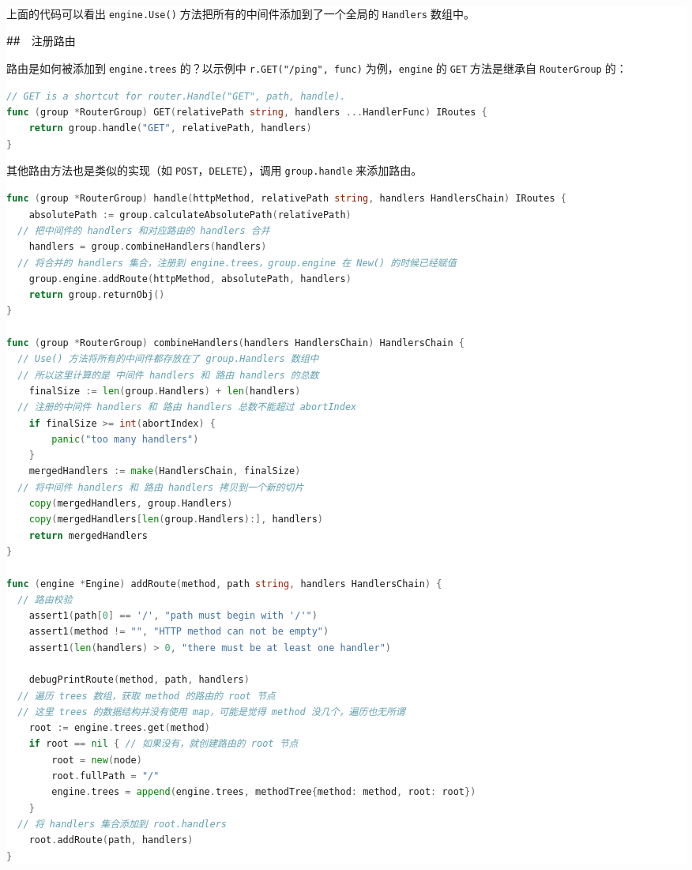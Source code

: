 上面的代码可以看出 `engine.Use()` 方法把所有的中间件添加到了一个全局的 `Handlers` 数组中。

##　注册路由

路由是如何被添加到 `engine.trees` 的？以示例中 `r.GET("/ping", func)` 为例，`engine` 的 `GET` 方法是继承自 `RouterGroup` 的：

```go
// GET is a shortcut for router.Handle("GET", path, handle).
func (group *RouterGroup) GET(relativePath string, handlers ...HandlerFunc) IRoutes {
	return group.handle("GET", relativePath, handlers)
}
```

其他路由方法也是类似的实现（如 `POST`，`DELETE`），调用 `group.handle` 来添加路由。

```go
func (group *RouterGroup) handle(httpMethod, relativePath string, handlers HandlersChain) IRoutes {
	absolutePath := group.calculateAbsolutePath(relativePath)
  // 把中间件的 handlers 和对应路由的 handlers 合并
	handlers = group.combineHandlers(handlers)
  // 将合并的 handlers 集合，注册到 engine.trees，group.engine 在 New() 的时候已经赋值
	group.engine.addRoute(httpMethod, absolutePath, handlers)
	return group.returnObj()
}

func (group *RouterGroup) combineHandlers(handlers HandlersChain) HandlersChain {
  // Use() 方法将所有的中间件都存放在了 group.Handlers 数组中
  // 所以这里计算的是 中间件 handlers 和 路由 handlers 的总数
	finalSize := len(group.Handlers) + len(handlers)
  // 注册的中间件 handlers 和 路由 handlers 总数不能超过 abortIndex
	if finalSize >= int(abortIndex) {
		panic("too many handlers")
	}
	mergedHandlers := make(HandlersChain, finalSize)
  // 将中间件 handlers 和 路由 handlers 拷贝到一个新的切片
	copy(mergedHandlers, group.Handlers)
	copy(mergedHandlers[len(group.Handlers):], handlers)
	return mergedHandlers
}

func (engine *Engine) addRoute(method, path string, handlers HandlersChain) {
  // 路由校验
	assert1(path[0] == '/', "path must begin with '/'")
	assert1(method != "", "HTTP method can not be empty")
	assert1(len(handlers) > 0, "there must be at least one handler")

	debugPrintRoute(method, path, handlers)
  // 遍历 trees 数组，获取 method 的路由的 root 节点
  // 这里 trees 的数据结构并没有使用 map，可能是觉得 method 没几个，遍历也无所谓
	root := engine.trees.get(method)
	if root == nil { // 如果没有，就创建路由的 root 节点
		root = new(node)
		root.fullPath = "/"
		engine.trees = append(engine.trees, methodTree{method: method, root: root})
	}
  // 将 handlers 集合添加到 root.handlers
	root.addRoute(path, handlers)
}
```
